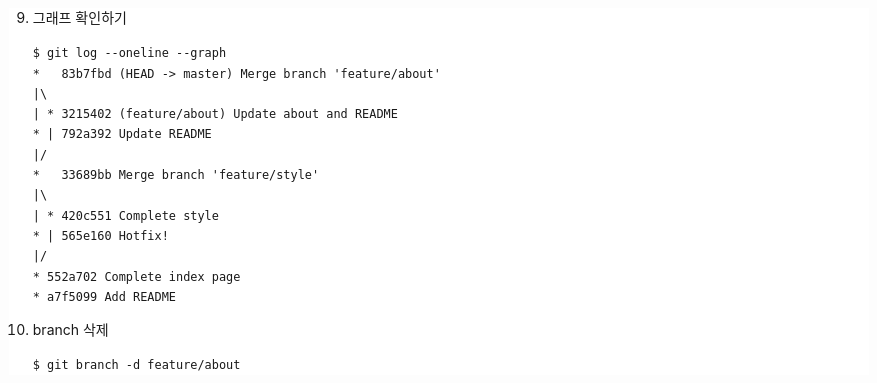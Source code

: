 9. 그래프 확인하기

   ```
   $ git log --oneline --graph
   *   83b7fbd (HEAD -> master) Merge branch 'feature/about'
   |\
   | * 3215402 (feature/about) Update about and README
   * | 792a392 Update README
   |/
   *   33689bb Merge branch 'feature/style'
   |\
   | * 420c551 Complete style
   * | 565e160 Hotfix!
   |/
   * 552a702 Complete index page
   * a7f5099 Add README
   ```

10. branch 삭제

    ```
    $ git branch -d feature/about
    ```